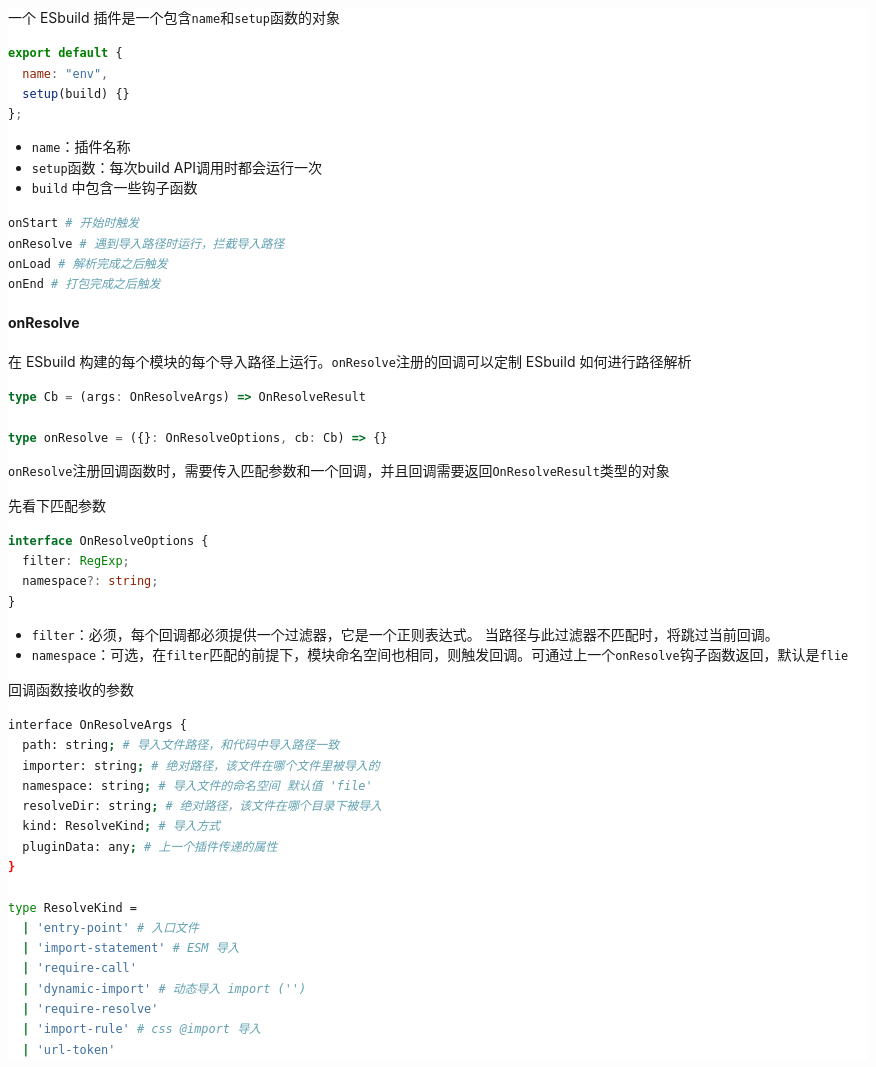 一个 ESbuild 插件是一个包含`name`和`setup`函数的对象

```javascript
export default {
  name: "env",
  setup(build) {}
};
```

- `name`：插件名称
- `setup`函数：每次build API调用时都会运行一次
- `build` 中包含一些钩子函数

```bash
onStart # 开始时触发
onResolve # 遇到导入路径时运行，拦截导入路径
onLoad # 解析完成之后触发
onEnd # 打包完成之后触发
```

#### onResolve

在 ESbuild 构建的每个模块的每个导入路径上运行。`onResolve`注册的回调可以定制 ESbuild 如何进行路径解析

```typescript
type Cb = (args: OnResolveArgs) => OnResolveResult

type onResolve = ({}: OnResolveOptions, cb: Cb) => {}
```

`onResolve`注册回调函数时，需要传入匹配参数和一个回调，并且回调需要返回`OnResolveResult`类型的对象

先看下匹配参数

```typescript
interface OnResolveOptions {
  filter: RegExp;
  namespace?: string;
}
```

- `filter`：必须，每个回调都必须提供一个过滤器，它是一个正则表达式。 当路径与此过滤器不匹配时，将跳过当前回调。
- `namespace`：可选，在`filter`匹配的前提下，模块命名空间也相同，则触发回调。可通过上一个`onResolve`钩子函数返回，默认是`flie`

回调函数接收的参数

```bash
interface OnResolveArgs {
  path: string; # 导入文件路径，和代码中导入路径一致
  importer: string; # 绝对路径，该文件在哪个文件里被导入的
  namespace: string; # 导入文件的命名空间 默认值 'file'
  resolveDir: string; # 绝对路径，该文件在哪个目录下被导入
  kind: ResolveKind; # 导入方式
  pluginData: any; # 上一个插件传递的属性
}

type ResolveKind =
  | 'entry-point' # 入口文件
  | 'import-statement' # ESM 导入
  | 'require-call'
  | 'dynamic-import' # 动态导入 import ('')
  | 'require-resolve'
  | 'import-rule' # css @import 导入
  | 'url-token'
```
